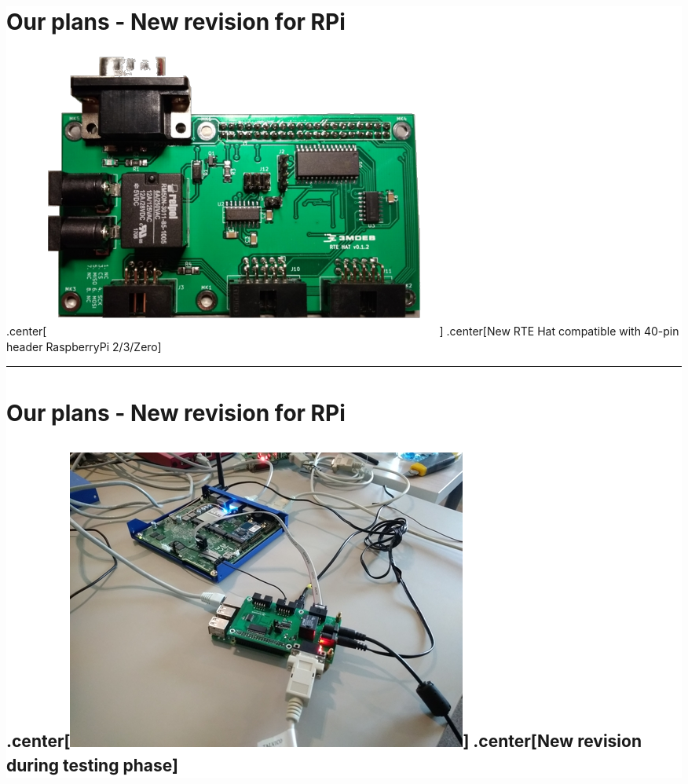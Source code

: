 # Our plans - New revision for RPi

.center[![RTE RPi](images/rte-rpi.png)]
.center[New RTE Hat compatible with 40-pin header RaspberryPi 2/3/Zero]

---

# Our plans - New revision for RPi

.center[![RTE RPi tests](images/rte-rpi-tests.jpg)]
.center[New revision during testing phase]
---
